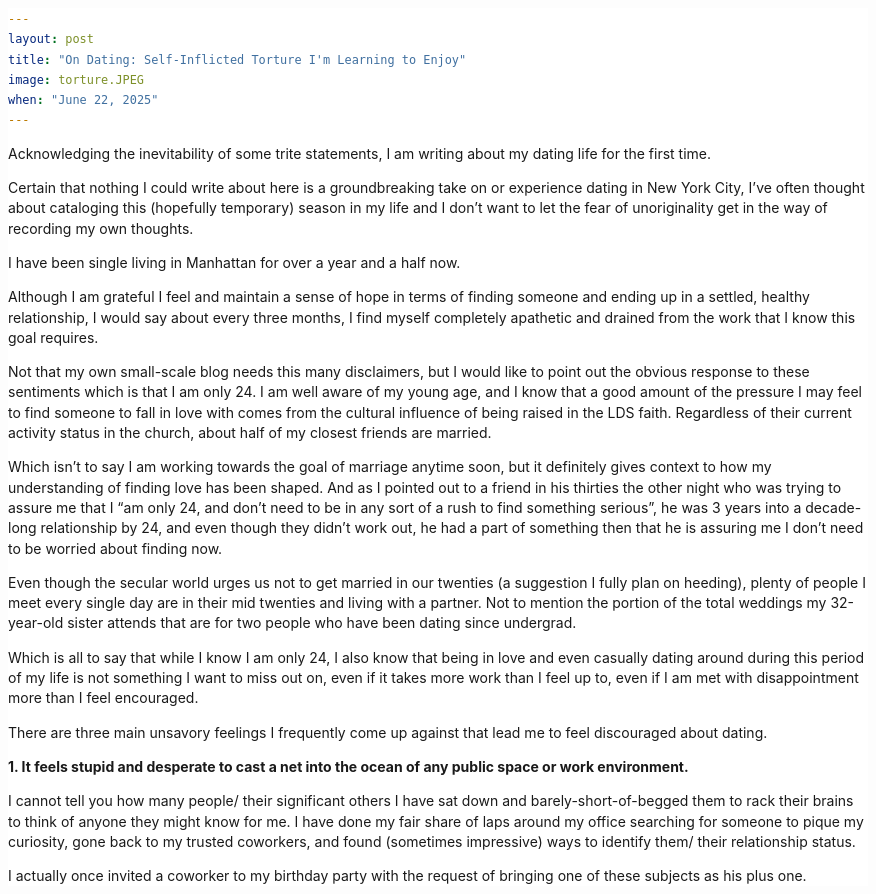 ```yaml
---
layout: post
title: "On Dating: Self-Inflicted Torture I'm Learning to Enjoy"
image: torture.JPEG
when: "June 22, 2025"
---
```


Acknowledging the inevitability of some trite statements, I am writing about my dating life for the first time.

Certain that nothing I could write about here is a groundbreaking take on or experience dating in New York City, I’ve often thought about cataloging this (hopefully temporary) season in my life and I don’t want to let the fear of unoriginality get in the way of recording my own thoughts.

I have been single living in Manhattan for over a year and a half now. 

Although I am grateful I feel and maintain a sense of hope in terms of finding someone and ending up in a settled, healthy relationship, I would say about every three months, I find myself completely apathetic and drained from the work that I know this goal requires.

Not that my own small-scale blog needs this many disclaimers, but I would like to point out the obvious response to these sentiments which is that I am only 24. I am well aware of my young age, and I know that a good amount of the pressure I may feel to find someone to fall in love with comes from the cultural influence of being raised in the LDS faith. Regardless of their current activity status in the church, about half of my closest friends are married. 

Which isn’t to say I am working towards the goal of marriage anytime soon, but it definitely gives context to how my understanding of finding love has been shaped. And as I pointed out to a friend in his thirties the other night who was trying to assure me that I “am only 24, and don’t need to be in any sort of a rush to find something serious”, he was 3 years into a decade-long relationship by 24, and even though they didn’t work out, he had a part of something then that he is assuring me I don’t need to be worried about finding now.

Even though the secular world urges us not to get married in our twenties (a suggestion I fully plan on heeding), plenty of people I meet every single day are in their mid twenties and living with a partner. Not to mention the portion of the total weddings my 32-year-old sister attends that are for two people who have been dating since undergrad. 

Which is all to say that while I know I am only 24, I also know that being in love and even casually dating around during this period of my life is not something I want to miss out on, even if it takes more work than I feel up to, even if I am met with disappointment more than I feel encouraged. 

There are three main unsavory feelings I frequently come up against that lead me to feel discouraged about dating.

**1. It feels stupid and desperate to cast a net into the ocean of any public space or work environment.**

I cannot tell you how many people/ their significant others I have sat down and barely-short-of-begged them to rack their brains to think of anyone they might know for me. I have done my fair share of laps around my office searching for someone to pique my curiosity, gone back to my trusted coworkers, and found (sometimes impressive) ways to identify them/ their relationship status. 

I actually once invited a coworker to my birthday party with the request of bringing one of these subjects as his plus one.
